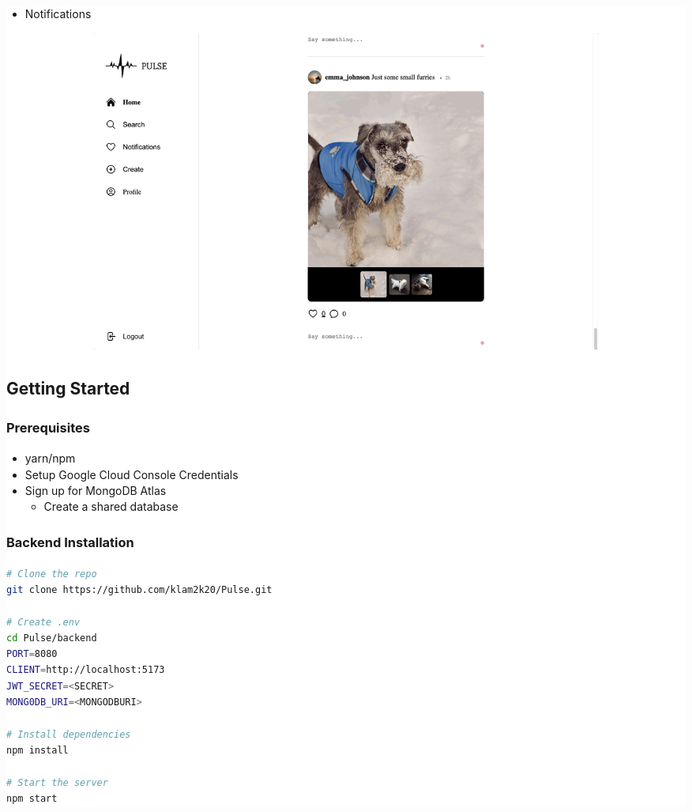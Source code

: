- Notifications
<p align="center">
    <img src="frontend/public/notification.gif" height="400">
</p>

## Getting Started

### Prerequisites

- yarn/npm
- Setup Google Cloud Console Credentials
- Sign up for MongoDB Atlas
  - Create a shared database

### Backend Installation

```sh
# Clone the repo
git clone https://github.com/klam2k20/Pulse.git

# Create .env
cd Pulse/backend
PORT=8080
CLIENT=http://localhost:5173
JWT_SECRET=<SECRET>
MONG0DB_URI=<MONGODBURI>

# Install dependencies
npm install

# Start the server
npm start
```
